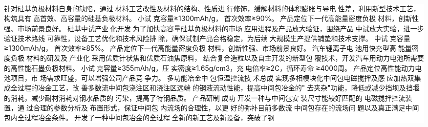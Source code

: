 针对硅基负极材料自身的缺陷，通过
材料工艺改性及材料的结构、性质进
行修饰，缓解材料的体积膨胀与导电
性差，利用新型技术工艺，构筑具有
高首效、高容量的硅基负极材料。
小试
克容量≥1300mAh/g，
首次效率≥90%。
产品定位下一代高能量密度负极
材料，创新性强、市场前景良好。
硅基中试产业
化开发
为了加快高容量硅基负极材料的市场
应用进程及产品放大验证，围绕产品
中试放大实验，进一步验证技术路线
可靠性，设备工艺优化和技术风险排
除，确保试制产品合格稳定，为后续
大规模生产提供铺垫和技术支撑。
中试
克容量≥1300mAh/g，
首次效率≥85%。
产品定位下一代高能量密度负极
材料，创新性强、市场前景良好。
汽车锂离子电
池用快充型高
能量密度负极
材料的研发及
产业化
采用优质针状焦和优质石油焦原料，
结合复合造粒以及自主开发的新型包
覆技术，开发汽车用动力电池所需要
的高性能石墨负极材料。
小试
克容量≥355mAh/g，压
实密度≥1.65g/cm3，充
电倍率≥2C，循环寿命
≥4000周。
产品定位高性能动力电池项目，市
场需求旺盛，可以增强公司产品竞
争力。
多功能冶金中
包恒温控流技
术总成
实现多相模块化中间包电磁搅拌及感
应加热双集成全过程的冶金工艺，改
善多数流中间包浇注区和浇注区远端
的钢液流动性能，提高中间包冶金的"
去夹杂"功能，降低或减少挡坝及挡堰
的消耗，减少耐材消耗对钢水品质的
污染，提高了特钢品质。
产品研制
成功
开发一种与中间包安
装尺寸能较好匹配的
电磁搅拌控流装置，通
过合理的参数分析及
布置形式，保证中间包
内流场的合理性，以更
好的弥补目前多数流
中间包存在的流场问
题以及真正满足中间
包内全过程冶金条件。
开发了一种中间包冶金的全过程
全新的新工艺及新设备，突破了钢